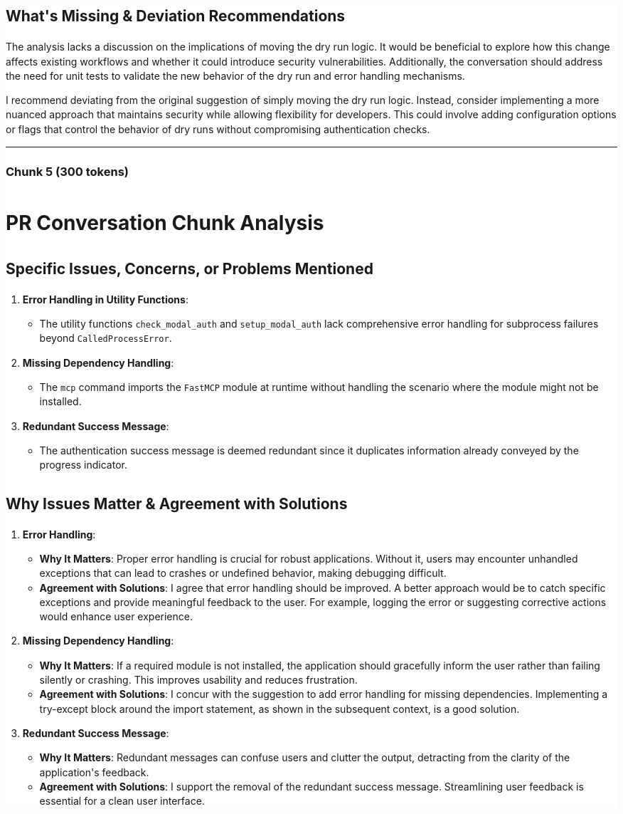 ## What's Missing & Deviation Recommendations

The analysis lacks a discussion on the implications of moving the dry run logic. It would be beneficial to explore how this change affects existing workflows and whether it could introduce security vulnerabilities. Additionally, the conversation should address the need for unit tests to validate the new behavior of the dry run and error handling mechanisms.

I recommend deviating from the original suggestion of simply moving the dry run logic. Instead, consider implementing a more nuanced approach that maintains security while allowing flexibility for developers. This could involve adding configuration options or flags that control the behavior of dry runs without compromising authentication checks.

---

### Chunk 5 (300 tokens)

# PR Conversation Chunk Analysis

## Specific Issues, Concerns, or Problems Mentioned

1. **Error Handling in Utility Functions**:
   - The utility functions `check_modal_auth` and `setup_modal_auth` lack comprehensive error handling for subprocess failures beyond `CalledProcessError`.

2. **Missing Dependency Handling**:
   - The `mcp` command imports the `FastMCP` module at runtime without handling the scenario where the module might not be installed.

3. **Redundant Success Message**:
   - The authentication success message is deemed redundant since it duplicates information already conveyed by the progress indicator.

## Why Issues Matter & Agreement with Solutions

1. **Error Handling**:
   - **Why It Matters**: Proper error handling is crucial for robust applications. Without it, users may encounter unhandled exceptions that can lead to crashes or undefined behavior, making debugging difficult.
   - **Agreement with Solutions**: I agree that error handling should be improved. A better approach would be to catch specific exceptions and provide meaningful feedback to the user. For example, logging the error or suggesting corrective actions would enhance user experience.

2. **Missing Dependency Handling**:
   - **Why It Matters**: If a required module is not installed, the application should gracefully inform the user rather than failing silently or crashing. This improves usability and reduces frustration.
   - **Agreement with Solutions**: I concur with the suggestion to add error handling for missing dependencies. Implementing a try-except block around the import statement, as shown in the subsequent context, is a good solution.

3. **Redundant Success Message**:
   - **Why It Matters**: Redundant messages can confuse users and clutter the output, detracting from the clarity of the application's feedback.
   - **Agreement with Solutions**: I support the removal of the redundant success message. Streamlining user feedback is essential for a clean user interface.
